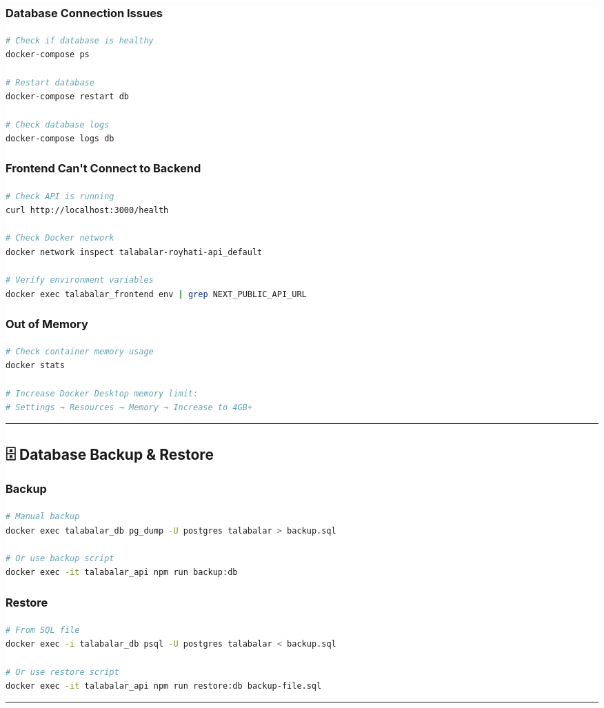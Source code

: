 ### Database Connection Issues

```bash
# Check if database is healthy
docker-compose ps

# Restart database
docker-compose restart db

# Check database logs
docker-compose logs db
```

### Frontend Can't Connect to Backend

```bash
# Check API is running
curl http://localhost:3000/health

# Check Docker network
docker network inspect talabalar-royhati-api_default

# Verify environment variables
docker exec talabalar_frontend env | grep NEXT_PUBLIC_API_URL
```

### Out of Memory

```bash
# Check container memory usage
docker stats

# Increase Docker Desktop memory limit:
# Settings → Resources → Memory → Increase to 4GB+
```

---

## 🗄️ Database Backup & Restore

### Backup

```bash
# Manual backup
docker exec talabalar_db pg_dump -U postgres talabalar > backup.sql

# Or use backup script
docker exec -it talabalar_api npm run backup:db
```

### Restore

```bash
# From SQL file
docker exec -i talabalar_db psql -U postgres talabalar < backup.sql

# Or use restore script
docker exec -it talabalar_api npm run restore:db backup-file.sql
```

---